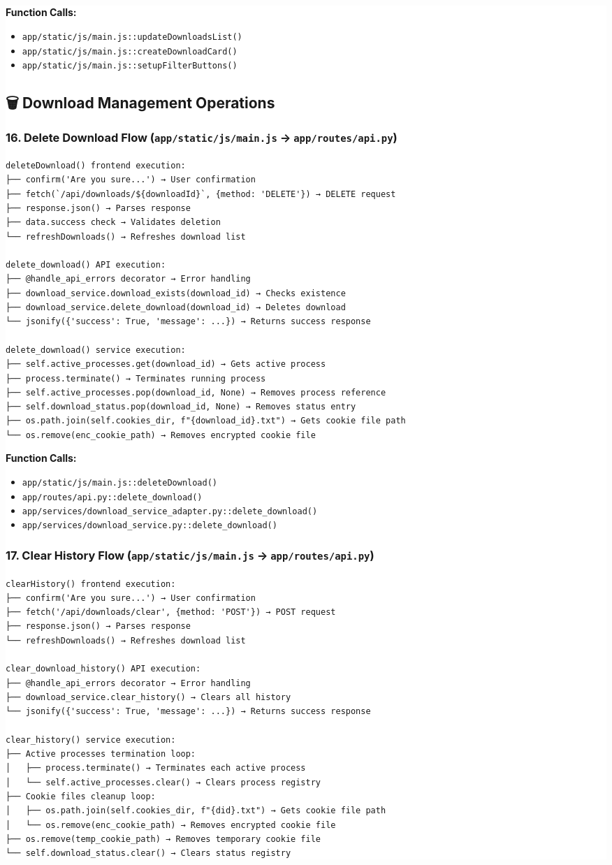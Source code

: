 **Function Calls:**
- `app/static/js/main.js::updateDownloadsList()`
- `app/static/js/main.js::createDownloadCard()`
- `app/static/js/main.js::setupFilterButtons()`

## 🗑️ Download Management Operations

### 16. Delete Download Flow (`app/static/js/main.js` → `app/routes/api.py`)
```
deleteDownload() frontend execution:
├── confirm('Are you sure...') → User confirmation
├── fetch(`/api/downloads/${downloadId}`, {method: 'DELETE'}) → DELETE request
├── response.json() → Parses response
├── data.success check → Validates deletion
└── refreshDownloads() → Refreshes download list

delete_download() API execution:
├── @handle_api_errors decorator → Error handling
├── download_service.download_exists(download_id) → Checks existence
├── download_service.delete_download(download_id) → Deletes download
└── jsonify({'success': True, 'message': ...}) → Returns success response

delete_download() service execution:
├── self.active_processes.get(download_id) → Gets active process
├── process.terminate() → Terminates running process
├── self.active_processes.pop(download_id, None) → Removes process reference
├── self.download_status.pop(download_id, None) → Removes status entry
├── os.path.join(self.cookies_dir, f"{download_id}.txt") → Gets cookie file path
└── os.remove(enc_cookie_path) → Removes encrypted cookie file
```

**Function Calls:**
- `app/static/js/main.js::deleteDownload()`
- `app/routes/api.py::delete_download()`
- `app/services/download_service_adapter.py::delete_download()`
- `app/services/download_service.py::delete_download()`

### 17. Clear History Flow (`app/static/js/main.js` → `app/routes/api.py`)
```
clearHistory() frontend execution:
├── confirm('Are you sure...') → User confirmation
├── fetch('/api/downloads/clear', {method: 'POST'}) → POST request
├── response.json() → Parses response
└── refreshDownloads() → Refreshes download list

clear_download_history() API execution:
├── @handle_api_errors decorator → Error handling
├── download_service.clear_history() → Clears all history
└── jsonify({'success': True, 'message': ...}) → Returns success response

clear_history() service execution:
├── Active processes termination loop:
│   ├── process.terminate() → Terminates each active process
│   └── self.active_processes.clear() → Clears process registry
├── Cookie files cleanup loop:
│   ├── os.path.join(self.cookies_dir, f"{did}.txt") → Gets cookie file path
│   └── os.remove(enc_cookie_path) → Removes encrypted cookie file
├── os.remove(temp_cookie_path) → Removes temporary cookie file
└── self.download_status.clear() → Clears status registry
```
